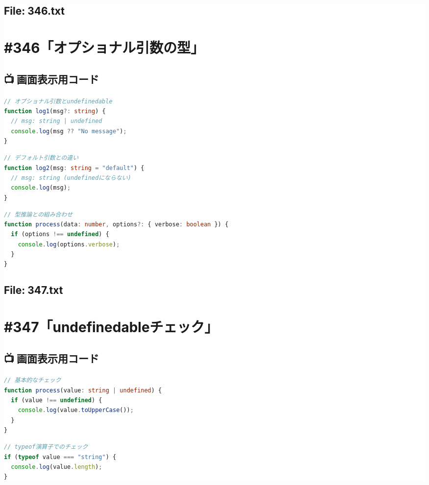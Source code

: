 ## File: 346.txt

# #346「オプショナル引数の型」

## 📺 画面表示用コード

```typescript
// オプショナル引数とundefinedable
function log1(msg?: string) {
  // msg: string | undefined
  console.log(msg ?? "No message");
}
```

```typescript
// デフォルト引数との違い
function log2(msg: string = "default") {
  // msg: string (undefinedにならない)
  console.log(msg);
}
```

```typescript
// 型推論との組み合わせ
function process(data: number, options?: { verbose: boolean }) {
  if (options !== undefined) {
    console.log(options.verbose);
  }
}
```

## File: 347.txt

# #347「undefinedableチェック」

## 📺 画面表示用コード

```typescript
// 基本的なチェック
function process(value: string | undefined) {
  if (value !== undefined) {
    console.log(value.toUpperCase());
  }
}
```

```typescript
// typeof演算子でのチェック
if (typeof value === "string") {
  console.log(value.length);
}
```
